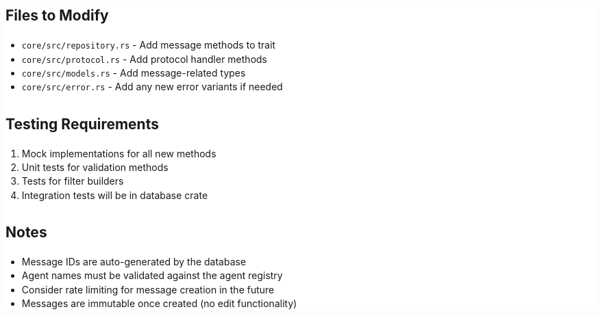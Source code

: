 ## Files to Modify
- `core/src/repository.rs` - Add message methods to trait
- `core/src/protocol.rs` - Add protocol handler methods
- `core/src/models.rs` - Add message-related types
- `core/src/error.rs` - Add any new error variants if needed

## Testing Requirements
1. Mock implementations for all new methods
2. Unit tests for validation methods
3. Tests for filter builders
4. Integration tests will be in database crate

## Notes
- Message IDs are auto-generated by the database
- Agent names must be validated against the agent registry
- Consider rate limiting for message creation in the future
- Messages are immutable once created (no edit functionality)